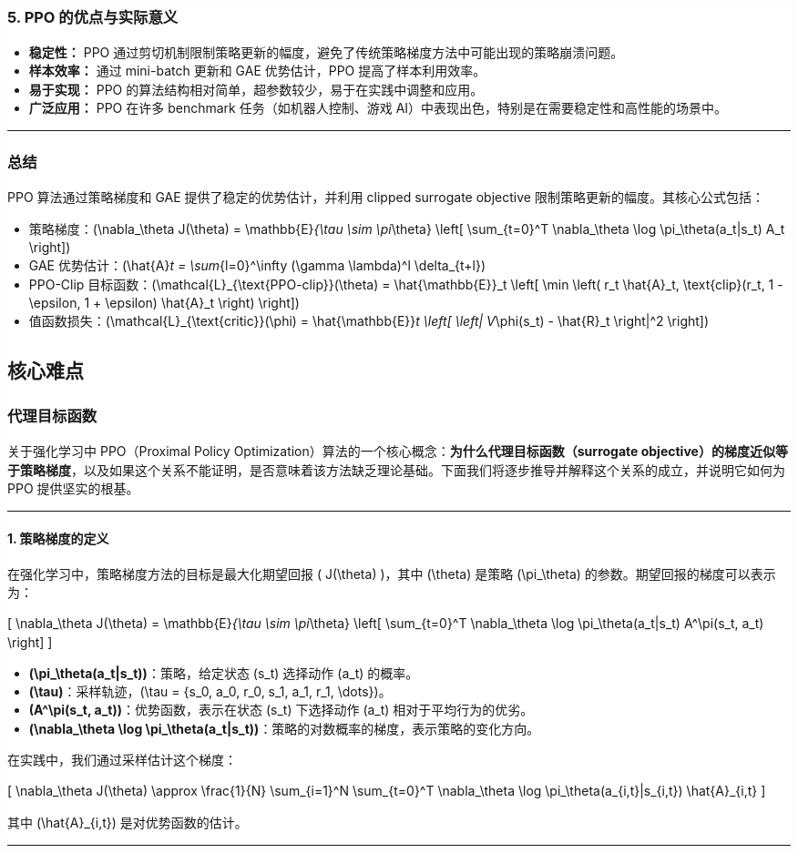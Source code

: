 
### 5. PPO 的优点与实际意义

- **稳定性：** PPO 通过剪切机制限制策略更新的幅度，避免了传统策略梯度方法中可能出现的策略崩溃问题。
- **样本效率：** 通过 mini-batch 更新和 GAE 优势估计，PPO 提高了样本利用效率。
- **易于实现：** PPO 的算法结构相对简单，超参数较少，易于在实践中调整和应用。
- **广泛应用：** PPO 在许多 benchmark 任务（如机器人控制、游戏 AI）中表现出色，特别是在需要稳定性和高性能的场景中。

---

### 总结

PPO 算法通过策略梯度和 GAE 提供了稳定的优势估计，并利用 clipped surrogate objective 限制策略更新的幅度。其核心公式包括：
- 策略梯度：\(\nabla_\theta J(\theta) = \mathbb{E}_{\tau \sim \pi_\theta} \left[ \sum_{t=0}^T \nabla_\theta \log \pi_\theta(a_t|s_t) A_t \right]\)
- GAE 优势估计：\(\hat{A}_t = \sum_{l=0}^\infty (\gamma \lambda)^l \delta_{t+l}\)
- PPO-Clip 目标函数：\(\mathcal{L}_{\text{PPO-clip}}(\theta) = \hat{\mathbb{E}}_t \left[ \min \left( r_t \hat{A}_t, \text{clip}(r_t, 1 - \epsilon, 1 + \epsilon) \hat{A}_t \right) \right]\)
- 值函数损失：\(\mathcal{L}_{\text{critic}}(\phi) = \hat{\mathbb{E}}_t \left[ \left\| V_\phi(s_t) - \hat{R}_t \right\|^2 \right]\)



## 核心难点


### 代理目标函数

关于强化学习中 PPO（Proximal Policy Optimization）算法的一个核心概念：**为什么代理目标函数（surrogate objective）的梯度近似等于策略梯度**，以及如果这个关系不能证明，是否意味着该方法缺乏理论基础。下面我们将逐步推导并解释这个关系的成立，并说明它如何为 PPO 提供坚实的根基。

---

#### 1. 策略梯度的定义

在强化学习中，策略梯度方法的目标是最大化期望回报 \( J(\theta) \)，其中 \(\theta\) 是策略 \(\pi_\theta\) 的参数。期望回报的梯度可以表示为：

\[
\nabla_\theta J(\theta) = \mathbb{E}_{\tau \sim \pi_\theta} \left[ \sum_{t=0}^T \nabla_\theta \log \pi_\theta(a_t|s_t) A^\pi(s_t, a_t) \right]
\]

- **\(\pi_\theta(a_t|s_t)\)**：策略，给定状态 \(s_t\) 选择动作 \(a_t\) 的概率。
- **\(\tau\)**：采样轨迹，\(\tau = \{s_0, a_0, r_0, s_1, a_1, r_1, \dots\}\)。
- **\(A^\pi(s_t, a_t)\)**：优势函数，表示在状态 \(s_t\) 下选择动作 \(a_t\) 相对于平均行为的优劣。
- **\(\nabla_\theta \log \pi_\theta(a_t|s_t)\)**：策略的对数概率的梯度，表示策略的变化方向。

在实践中，我们通过采样估计这个梯度：

\[
\nabla_\theta J(\theta) \approx \frac{1}{N} \sum_{i=1}^N \sum_{t=0}^T \nabla_\theta \log \pi_\theta(a_{i,t}|s_{i,t}) \hat{A}_{i,t}
\]

其中 \(\hat{A}_{i,t}\) 是对优势函数的估计。

---